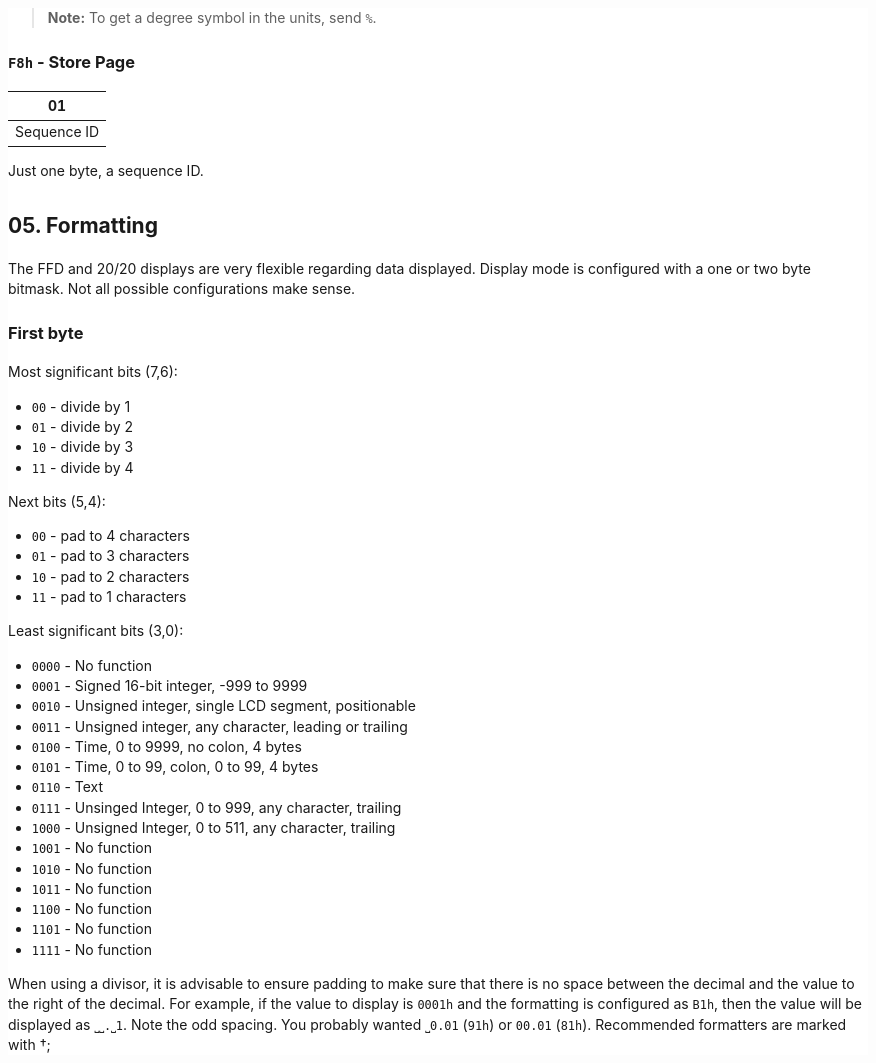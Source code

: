 > **Note:** To get a degree symbol in the units, send `%`.

### `F8h` - Store Page

01 |
---|
Sequence ID |

Just one byte, a sequence ID.

## 05. Formatting

The FFD and 20/20 displays are very flexible regarding data displayed.
Display mode is configured with a one or two byte bitmask. Not all possible
configurations make sense.

### First byte

Most significant bits (7,6):
- `00` - divide by 1
- `01` - divide by 2
- `10` - divide by 3
- `11` - divide by 4

Next bits (5,4):
- `00` - pad to 4 characters
- `01` - pad to 3 characters
- `10` - pad to 2 characters
- `11` - pad to 1 characters

Least significant bits (3,0):
- `0000` - No function
- `0001` - Signed 16-bit integer, -999 to 9999
- `0010` - Unsigned integer, single LCD segment, positionable
- `0011` - Unsigned integer, any character, leading or trailing
- `0100` - Time, 0 to 9999, no colon, 4 bytes
- `0101` - Time, 0 to 99, colon, 0 to 99, 4 bytes
- `0110` - Text
- `0111` - Unsinged Integer, 0 to 999, any character, trailing
- `1000` - Unsigned Integer, 0 to 511, any character, trailing
- `1001` - No function
- `1010` - No function
- `1011` - No function
- `1100` - No function
- `1101` - No function
- `1111` - No function

When using a divisor, it is advisable to ensure padding to make sure that
there is no space between the decimal and the value to the right of the
decimal. For example, if the value to display is `0001h` and the formatting
is configured as `B1h`, then the value will be displayed as `⎵⎵.⎵1`. Note
the odd spacing. You probably wanted `⎵0.01` (`91h`) or `00.01` (`81h`).
Recommended formatters are marked with †;
